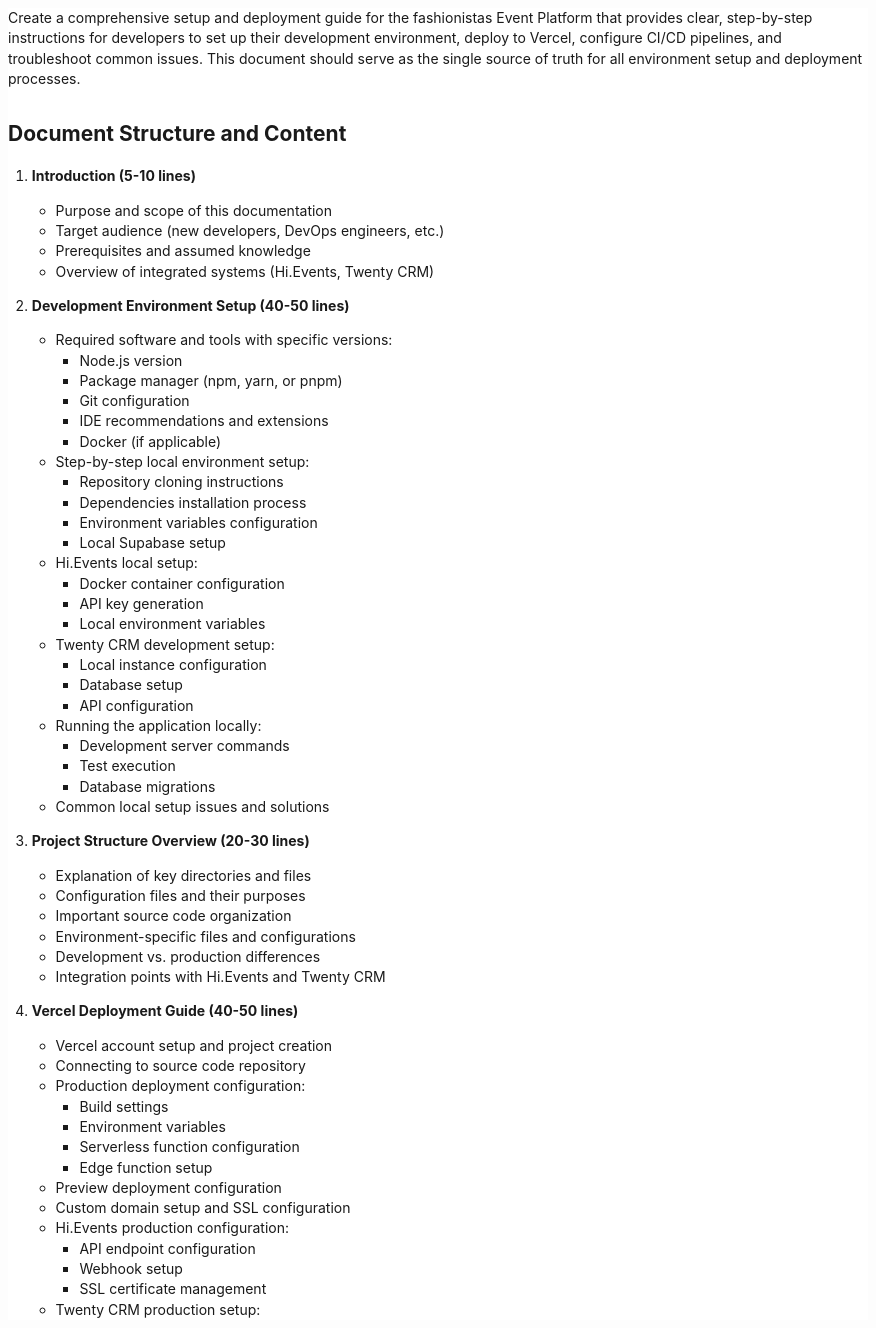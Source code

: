Create a comprehensive setup and deployment guide for the fashionistas Event Platform that provides clear, step-by-step instructions for developers to set up their development environment, deploy to Vercel, configure CI/CD pipelines, and troubleshoot common issues. This document should serve as the single source of truth for all environment setup and deployment processes.

## Document Structure and Content

1. **Introduction (5-10 lines)**

   - Purpose and scope of this documentation
   - Target audience (new developers, DevOps engineers, etc.)
   - Prerequisites and assumed knowledge
   - Overview of integrated systems (Hi.Events, Twenty CRM)

2. **Development Environment Setup (40-50 lines)**

   - Required software and tools with specific versions:
     - Node.js version
     - Package manager (npm, yarn, or pnpm)
     - Git configuration
     - IDE recommendations and extensions
     - Docker (if applicable)
   - Step-by-step local environment setup:
     - Repository cloning instructions
     - Dependencies installation process
     - Environment variables configuration
     - Local Supabase setup
   - Hi.Events local setup:
     - Docker container configuration
     - API key generation
     - Local environment variables
   - Twenty CRM development setup:
     - Local instance configuration
     - Database setup
     - API configuration
   - Running the application locally:
     - Development server commands
     - Test execution
     - Database migrations
   - Common local setup issues and solutions

3. **Project Structure Overview (20-30 lines)**

   - Explanation of key directories and files
   - Configuration files and their purposes
   - Important source code organization
   - Environment-specific files and configurations
   - Development vs. production differences
   - Integration points with Hi.Events and Twenty CRM

4. **Vercel Deployment Guide (40-50 lines)**

   - Vercel account setup and project creation
   - Connecting to source code repository
   - Production deployment configuration:
     - Build settings
     - Environment variables
     - Serverless function configuration
     - Edge function setup
   - Preview deployment configuration
   - Custom domain setup and SSL configuration
   - Hi.Events production configuration:
     - API endpoint configuration
     - Webhook setup
     - SSL certificate management
   - Twenty CRM production setup: